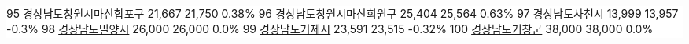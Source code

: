  <tr class="item">
    <td>95</td>
    <td><a href="/apt/경상남도창원시마산합포구">경상남도창원시마산합포구</a></td>
    <td>21,667</td>
    <td>21,750</td>
    <td>0.38%</td>
  </tr>

  <tr class="item">
    <td>96</td>
    <td><a href="/apt/경상남도창원시마산회원구">경상남도창원시마산회원구</a></td>
    <td>25,404</td>
    <td>25,564</td>
    <td>0.63%</td>
  </tr>

  <tr class="item">
    <td>97</td>
    <td><a href="/apt/경상남도사천시">경상남도사천시</a></td>
    <td>13,999</td>
    <td>13,957</td>
    <td>-0.3%</td>
  </tr>

  <tr class="item">
    <td>98</td>
    <td><a href="/apt/경상남도밀양시">경상남도밀양시</a></td>
    <td>26,000</td>
    <td>26,000</td>
    <td>0.0%</td>
  </tr>

  <tr class="item">
    <td>99</td>
    <td><a href="/apt/경상남도거제시">경상남도거제시</a></td>
    <td>23,591</td>
    <td>23,515</td>
    <td>-0.32%</td>
  </tr>

  <tr class="item">
    <td>100</td>
    <td><a href="/apt/경상남도거창군">경상남도거창군</a></td>
    <td>38,000</td>
    <td>38,000</td>
    <td>0.0%</td>
  </tr>

  <tr>
    <td colspan="5">
      <script async src="https://pagead2.googlesyndication.com/pagead/js/adsbygoogle.js?client=ca-pub-3485438051770037"
          crossorigin="anonymous"></script>
      <ins class="adsbygoogle"
          style="display:block; text-align:center;"
          data-ad-layout="in-article"
          data-ad-format="fluid"
          data-ad-client="ca-pub-3485438051770037"
          data-ad-slot="2046582130"></ins>
      <script>
          (adsbygoogle = window.adsbygoogle || []).push({});
      </script>
    </td>
  </tr>            
            